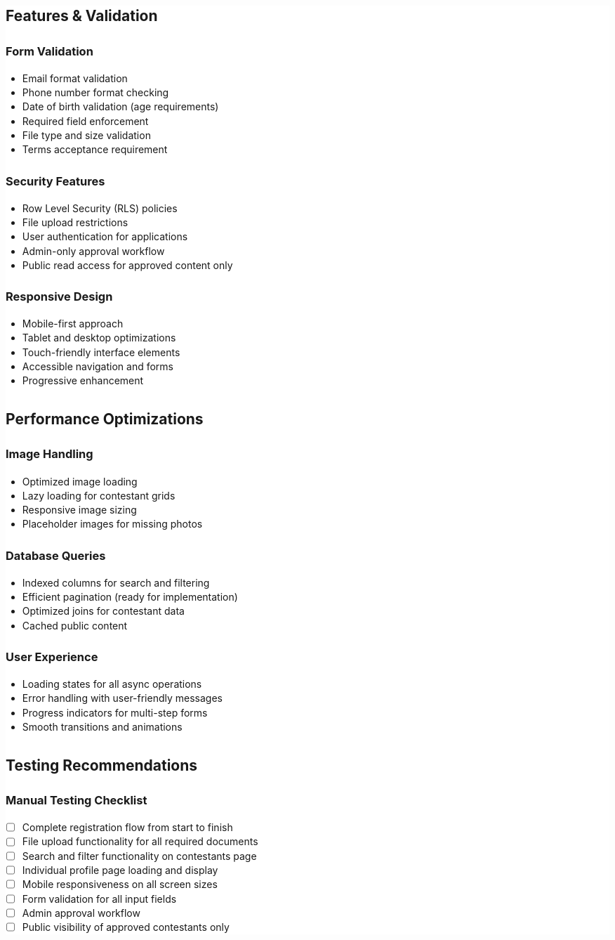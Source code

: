 ## Features & Validation

### Form Validation
- Email format validation
- Phone number format checking
- Date of birth validation (age requirements)
- Required field enforcement
- File type and size validation
- Terms acceptance requirement

### Security Features
- Row Level Security (RLS) policies
- File upload restrictions
- User authentication for applications
- Admin-only approval workflow
- Public read access for approved content only

### Responsive Design
- Mobile-first approach
- Tablet and desktop optimizations
- Touch-friendly interface elements
- Accessible navigation and forms
- Progressive enhancement

## Performance Optimizations

### Image Handling
- Optimized image loading
- Lazy loading for contestant grids
- Responsive image sizing
- Placeholder images for missing photos

### Database Queries
- Indexed columns for search and filtering
- Efficient pagination (ready for implementation)
- Optimized joins for contestant data
- Cached public content

### User Experience
- Loading states for all async operations
- Error handling with user-friendly messages
- Progress indicators for multi-step forms
- Smooth transitions and animations

## Testing Recommendations

### Manual Testing Checklist
- [ ] Complete registration flow from start to finish
- [ ] File upload functionality for all required documents
- [ ] Search and filter functionality on contestants page
- [ ] Individual profile page loading and display
- [ ] Mobile responsiveness on all screen sizes
- [ ] Form validation for all input fields
- [ ] Admin approval workflow
- [ ] Public visibility of approved contestants only
